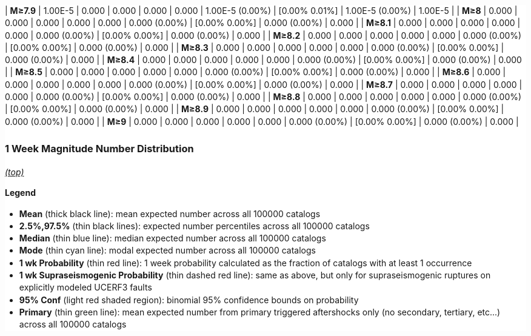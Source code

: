 | **M&ge;7.9** | 1.00E-5 | 0.000 | 0.000 | 0.000 | 0.000 | 1.00E-5 (0.00%) | [0.00% 0.01%] | 1.00E-5 (0.00%) | 1.00E-5 |
| **M&ge;8** | 0.000 | 0.000 | 0.000 | 0.000 | 0.000 | 0.000 (0.00%) | [0.00% 0.00%] | 0.000 (0.00%) | 0.000 |
| **M&ge;8.1** | 0.000 | 0.000 | 0.000 | 0.000 | 0.000 | 0.000 (0.00%) | [0.00% 0.00%] | 0.000 (0.00%) | 0.000 |
| **M&ge;8.2** | 0.000 | 0.000 | 0.000 | 0.000 | 0.000 | 0.000 (0.00%) | [0.00% 0.00%] | 0.000 (0.00%) | 0.000 |
| **M&ge;8.3** | 0.000 | 0.000 | 0.000 | 0.000 | 0.000 | 0.000 (0.00%) | [0.00% 0.00%] | 0.000 (0.00%) | 0.000 |
| **M&ge;8.4** | 0.000 | 0.000 | 0.000 | 0.000 | 0.000 | 0.000 (0.00%) | [0.00% 0.00%] | 0.000 (0.00%) | 0.000 |
| **M&ge;8.5** | 0.000 | 0.000 | 0.000 | 0.000 | 0.000 | 0.000 (0.00%) | [0.00% 0.00%] | 0.000 (0.00%) | 0.000 |
| **M&ge;8.6** | 0.000 | 0.000 | 0.000 | 0.000 | 0.000 | 0.000 (0.00%) | [0.00% 0.00%] | 0.000 (0.00%) | 0.000 |
| **M&ge;8.7** | 0.000 | 0.000 | 0.000 | 0.000 | 0.000 | 0.000 (0.00%) | [0.00% 0.00%] | 0.000 (0.00%) | 0.000 |
| **M&ge;8.8** | 0.000 | 0.000 | 0.000 | 0.000 | 0.000 | 0.000 (0.00%) | [0.00% 0.00%] | 0.000 (0.00%) | 0.000 |
| **M&ge;8.9** | 0.000 | 0.000 | 0.000 | 0.000 | 0.000 | 0.000 (0.00%) | [0.00% 0.00%] | 0.000 (0.00%) | 0.000 |
| **M&ge;9** | 0.000 | 0.000 | 0.000 | 0.000 | 0.000 | 0.000 (0.00%) | [0.00% 0.00%] | 0.000 (0.00%) | 0.000 |

### 1 Week Magnitude Number Distribution
*[(top)](#table-of-contents)*

**Legend**
* **Mean** (thick black line): mean expected number across all 100000 catalogs
* **2.5%,97.5%** (thin black lines): expected number percentiles across all 100000 catalogs
* **Median** (thin blue line): median expected number across all 100000 catalogs
* **Mode** (thin cyan line): modal expected number across all 100000 catalogs
* **1 wk Probability** (thin red line): 1 week probability calculated as the fraction of catalogs with at least 1 occurrence
* **1 wk Supraseismogenic Probability** (thin dashed red line): same as above, but only for supraseismogenic ruptures on explicitly modeled UCERF3 faults
* **95% Conf** (light red shaded region): binomial 95% confidence bounds on probability
* **Primary** (thin green line): mean expected number from primary triggered aftershocks only (no secondary, tertiary, etc...) across all 100000 catalogs
